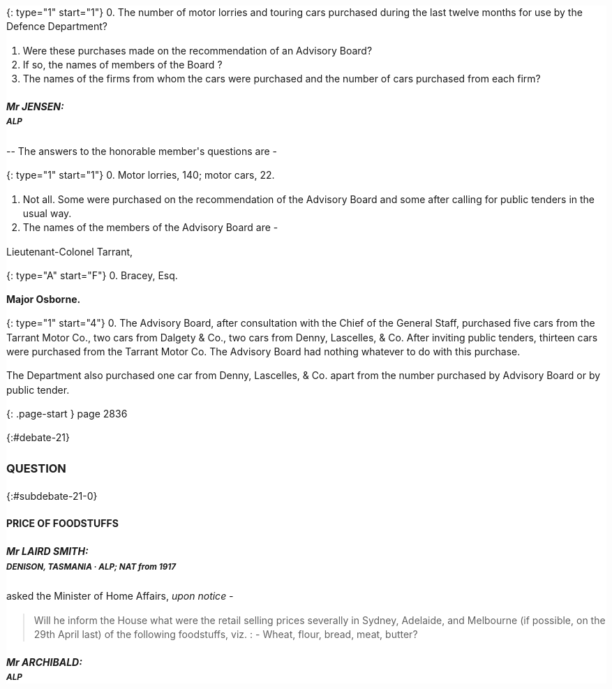 {: type="1" start="1"}
0. The number of motor lorries and touring cars purchased during the last twelve months for use by the Defence Department? 
1. Were these purchases made on the recommendation of an Advisory Board? 
2. If so, the names of members of the Board ? 
3. The names of the firms from whom the cars were purchased and the number of cars purchased from each firm? 

##### Mr JENSEN:<br><small class="text-muted">ALP</small>

-- The answers to the honorable member's questions are - 

{: type="1" start="1"}
0. Motor lorries, 140; motor cars, 22. 
1. Not all. Some were purchased on the recommendation of the Advisory Board and some after calling for public tenders in the usual way. 
2. The names of the members of the Advisory Board are - 

Lieutenant-Colonel Tarrant, 

{: type="A" start="F"}
0. Bracey, Esq. 


 **Major Osborne.** 


{: type="1" start="4"}
0. The Advisory Board, after consultation with the Chief of the General Staff, purchased five cars from the Tarrant Motor Co., two cars from Dalgety &amp; Co., two cars from Denny, Lascelles, &amp; Co. After inviting public tenders, thirteen cars were purchased from the Tarrant Motor Co. The Advisory Board had nothing whatever to do with this purchase. 

The Department also purchased one car from Denny, Lascelles, &amp; Co. apart from the number purchased by Advisory Board or by public tender. 

{: .page-start }
page 2836

{:#debate-21}
### QUESTION

{:#subdebate-21-0}
#### PRICE OF FOODSTUFFS

##### Mr LAIRD SMITH:<br><small class="text-muted">DENISON, TASMANIA &middot; ALP; NAT from 1917</small>

asked the Minister of Home Affairs,  *upon notice -* 

  >Will he inform the House what were the retail selling prices severally in Sydney, Adelaide, and Melbourne (if possible, on the 29th April last) of the following foodstuffs, viz. : - Wheat, flour, bread, meat, butter? 

##### Mr ARCHIBALD:<br><small class="text-muted">ALP</small>
